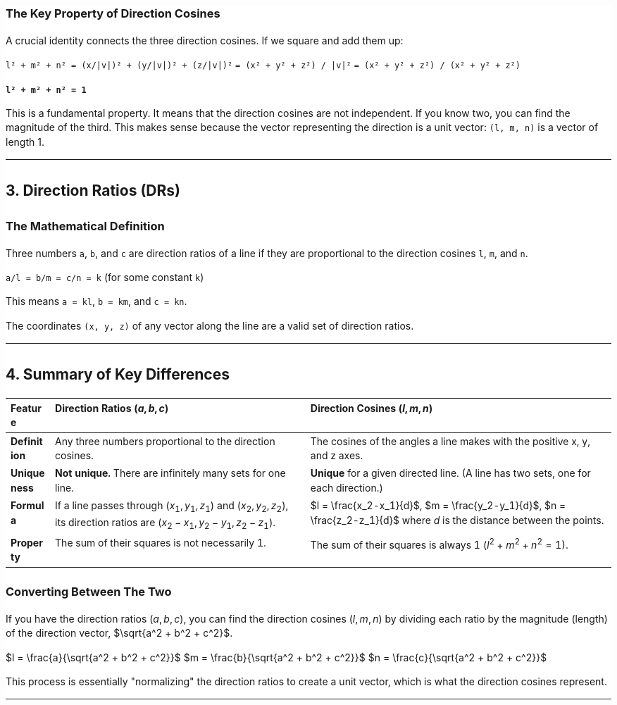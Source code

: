 ### The Key Property of Direction Cosines

A crucial identity connects the three direction cosines. If we square and add them up:

`l² + m² + n² = (x/|v|)² + (y/|v|)² + (z/|v|)²`
`= (x² + y² + z²) / |v|²`
`= (x² + y² + z²) / (x² + y² + z²)`

**`l² + m² + n² = 1`**

This is a fundamental property. It means that the direction cosines are not independent. If you know two, you can find the magnitude of the third. This makes sense because the vector representing the direction is a unit vector: `(l, m, n)` is a vector of length 1.

---

## 3. Direction Ratios (DRs)

### The Mathematical Definition

Three numbers `a`, `b`, and `c` are direction ratios of a line if they are proportional to the direction cosines `l`, `m`, and `n`.

`a/l = b/m = c/n = k` (for some constant `k`)

This means `a = kl`, `b = km`, and `c = kn`.

The coordinates `(x, y, z)` of any vector along the line are a valid set of direction ratios.

---

## 4. Summary of Key Differences

| Feature | Direction Ratios ($a, b, c$) | Direction Cosines ($l, m, n$) |
| :--- | :--- | :--- |
| **Definition** | Any three numbers proportional to the direction cosines. | The cosines of the angles a line makes with the positive x, y, and z axes. |
| **Uniqueness** | **Not unique.** There are infinitely many sets for one line. | **Unique** for a given directed line. (A line has two sets, one for each direction.) |
| **Formula** | If a line passes through $(x_1, y_1, z_1)$ and $(x_2, y_2, z_2)$, its direction ratios are $(x_2-x_1, y_2-y_1, z_2-z_1)$. | $l = \frac{x_2-x_1}{d}$, $m = \frac{y_2-y_1}{d}$, $n = \frac{z_2-z_1}{d}$ where $d$ is the distance between the points. |
| **Property** | The sum of their squares is not necessarily 1. | The sum of their squares is always 1 ($l^2 + m^2 + n^2 = 1$). |

### Converting Between The Two

If you have the direction ratios $(a, b, c)$, you can find the direction cosines $(l, m, n)$ by dividing each ratio by the magnitude (length) of the direction vector, $\sqrt{a^2 + b^2 + c^2}$.

$l = \frac{a}{\sqrt{a^2 + b^2 + c^2}}$
$m = \frac{b}{\sqrt{a^2 + b^2 + c^2}}$
$n = \frac{c}{\sqrt{a^2 + b^2 + c^2}}$

This process is essentially "normalizing" the direction ratios to create a unit vector, which is what the direction cosines represent.

---